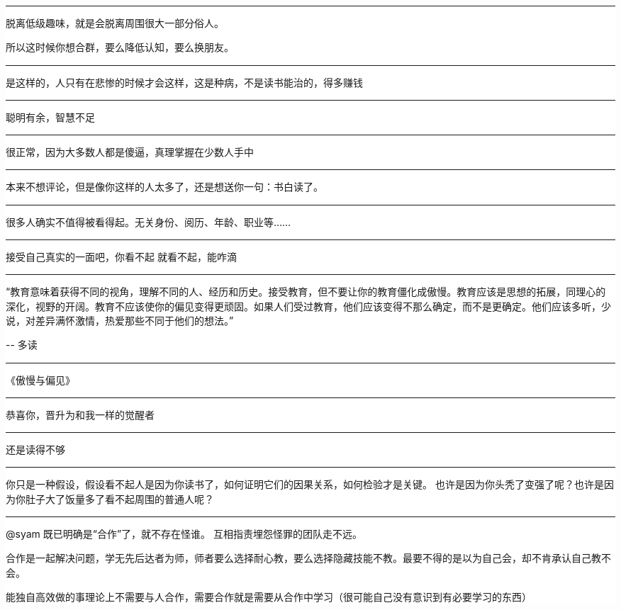 ---------------------------------------------------

脱离低级趣味，就是会脱离周围很大一部分俗人。

所以这时候你想合群，要么降低认知，要么换朋友。

---------------------------------------------------

是这样的，人只有在悲惨的时候才会这样，这是种病，不是读书能治的，得多赚钱

---------------------------------------------------

聪明有余，智慧不足

---------------------------------------------------

很正常，因为大多数人都是傻逼，真理掌握在少数人手中

---------------------------------------------------

本来不想评论，但是像你这样的人太多了，还是想送你一句：书白读了。

---------------------------------------------------

很多人确实不值得被看得起。无关身份、阅历、年龄、职业等……

---------------------------------------------------

接受自己真实的一面吧，你看不起 就看不起，能咋滴

---------------------------------------------------

“教育意味着获得不同的视角，理解不同的人、经历和历史。接受教育，但不要让你的教育僵化成傲慢。教育应该是思想的拓展，同理心的深化，视野的开阔。教育不应该使你的偏见变得更顽固。如果人们受过教育，他们应该变得不那么确定，而不是更确定。他们应该多听，少说，对差异满怀激情，热爱那些不同于他们的想法。” 

-- 多读

---------------------------------------------------

《傲慢与偏见》

---------------------------------------------------

恭喜你，晋升为和我一样的觉醒者

---------------------------------------------------

还是读得不够

---------------------------------------------------

你只是一种假设，假设看不起人是因为你读书了，如何证明它们的因果关系，如何检验才是关键。
也许是因为你头秃了变强了呢？也许是因为你肚子大了饭量多了看不起周围的普通人呢？

---------------------------------------------------

@syam 既已明确是“合作”了，就不存在怪谁。
互相指责埋怨怪罪的团队走不远。

合作是一起解决问题，学无先后达者为师，师者要么选择耐心教，要么选择隐藏技能不教。最要不得的是以为自己会，却不肯承认自己教不会。

能独自高效做的事理论上不需要与人合作，需要合作就是需要从合作中学习（很可能自己没有意识到有必要学习的东西）
